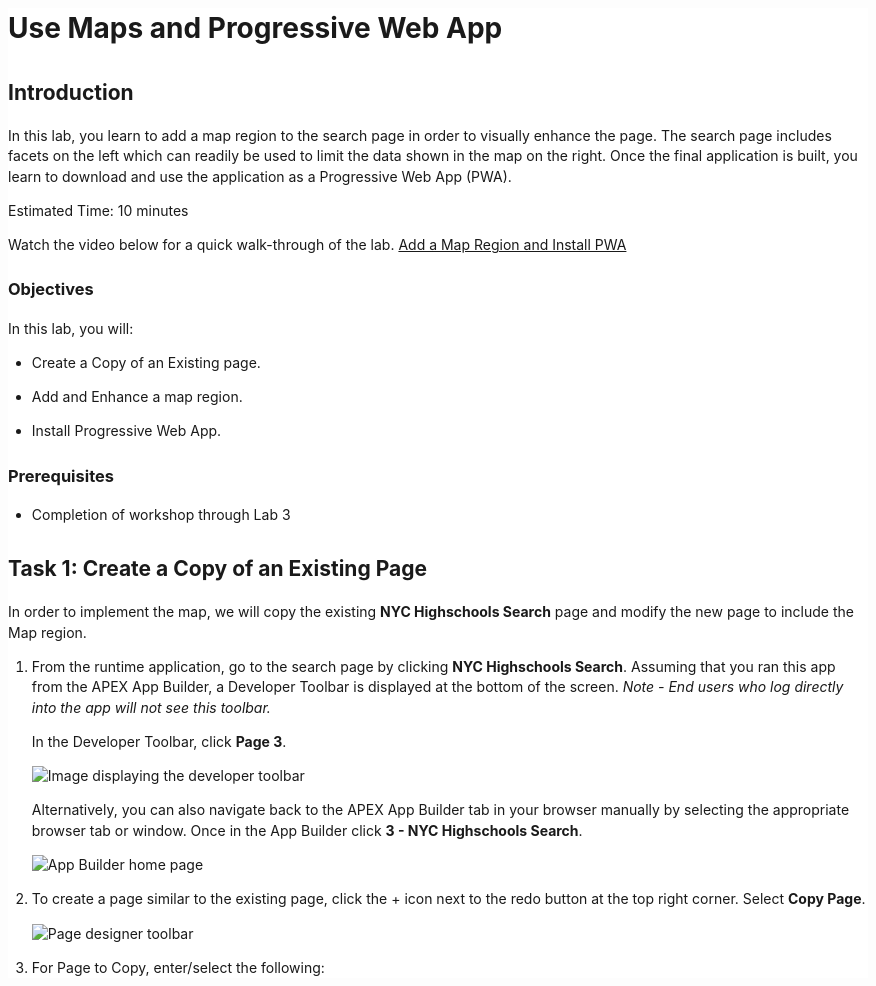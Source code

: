 # Use Maps and Progressive Web App

## Introduction

In this lab, you learn to add a map region to the search page in order to visually enhance the page. The search page includes facets on the left which can readily be used to limit the data shown in the map on the right. Once the final application is built, you learn to download and use the application as a Progressive Web App (PWA).

Estimated Time: 10 minutes

Watch the video below for a quick walk-through of the lab.
[Add a Map Region and Install PWA](videohub:1_18wjf2xx)

### Objectives

In this lab, you will:

- Create a Copy of an Existing page.

- Add and Enhance a map region.

- Install Progressive Web App.

### Prerequisites

- Completion of workshop through Lab 3

## Task 1: Create a Copy of an Existing Page

In order to implement the map, we will copy the existing **NYC Highschools Search** page and modify the new page to include the Map region.

1. From the runtime application, go to the search page by clicking **NYC Highschools Search**. Assuming that you ran this app from the APEX App Builder, a Developer Toolbar is displayed at the bottom of the screen. *Note - End users who log directly into the app will not see this toolbar.*

    In the Developer Toolbar, click **Page 3**.

    ![Image displaying the developer toolbar](images/nyc-search-page-edit.png " ")

    Alternatively, you can also navigate back to the APEX App Builder tab in your browser manually by selecting the appropriate browser tab or window. Once in the App Builder click **3 - NYC Highschools Search**.

    ![App Builder home page](images/alt-app-builder1.png " ")

2. To create a page similar to the existing page, click the + icon next to the redo button at the top right corner. Select **Copy Page**.

    ![Page designer toolbar](images/page-as-copy.png " ")

3. For Page to Copy, enter/select the following:
